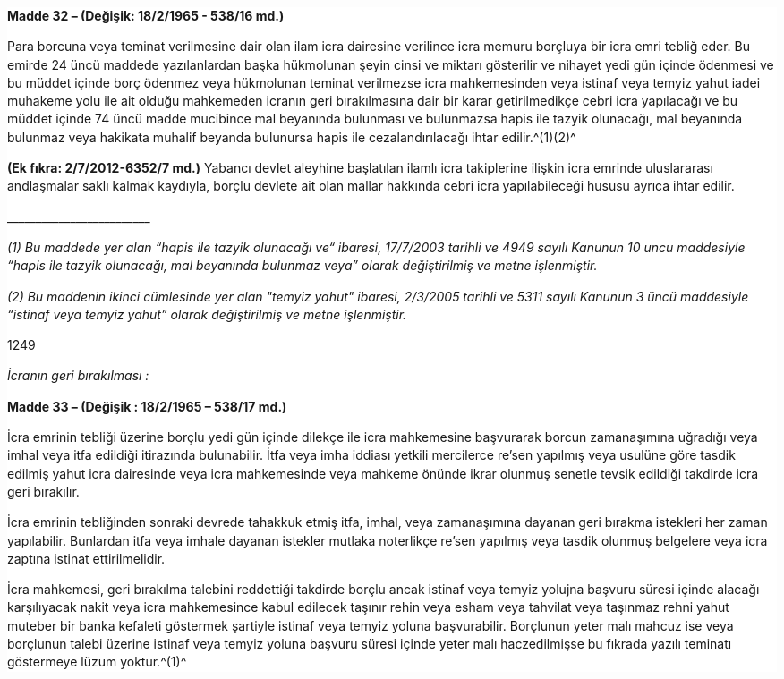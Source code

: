 **Madde 32 – (Değişik: 18/2/1965 - 538/16 md.)**

Para borcuna veya teminat verilmesine dair olan ilam icra dairesine
verilince icra memuru borçluya bir icra emri tebliğ eder. Bu emirde 24
üncü maddede yazılanlardan başka hükmolunan şeyin cinsi ve miktarı
gösterilir ve nihayet yedi gün içinde ödenmesi ve bu müddet içinde borç
ödenmez veya hükmolunan teminat verilmezse icra mahkemesinden veya
istinaf veya temyiz yahut iadei muhakeme yolu ile ait olduğu mahkemeden
icranın geri bırakılmasına dair bir karar getirilmedikçe cebri icra
yapılacağı ve bu müddet içinde 74 üncü madde mucibince mal beyanında
bulunması ve bulunmazsa hapis ile tazyik olunacağı, mal beyanında
bulunmaz veya hakikata muhalif beyanda bulunursa hapis ile
cezalandırılacağı ihtar edilir.^(1)(2)^

**(Ek fıkra: 2/7/2012-6352/7 md.)** Yabancı devlet aleyhine başlatılan
ilamlı icra takiplerine ilişkin icra emrinde uluslararası andlaşmalar
saklı kalmak kaydıyla, borçlu devlete ait olan mallar hakkında cebri
icra yapılabileceği hususu ayrıca ihtar edilir.

\_\_\_\_\_\_\_\_\_\_\_\_\_\_\_\_\_\_\_\_\_\_\_\_\_

*(1) Bu maddede yer alan “hapis ile tazyik olunacağı ve“ ibaresi,
17/7/2003 tarihli ve 4949 sayılı Kanunun 10 uncu maddesiyle “hapis ile
tazyik olunacağı, mal beyanında bulunmaz veya” olarak değiştirilmiş ve
metne işlenmiştir.*

*(2) Bu maddenin ikinci cümlesinde yer alan "temyiz yahut" ibaresi,
2/3/2005 tarihli ve 5311 sayılı Kanunun 3 üncü maddesiyle “istinaf veya
temyiz yahut” olarak değiştirilmiş ve metne işlenmiştir.*

1249

*İcranın geri bırakılması :*

**Madde 33 – (Değişik : 18/2/1965 – 538/17 md.)**

İcra emrinin tebliği üzerine borçlu yedi gün içinde dilekçe ile icra
mahkemesine başvurarak borcun zamanaşımına uğradığı veya imhal veya itfa
edildiği itirazında bulunabilir. İtfa veya imha iddiası yetkili
mercilerce re’sen yapılmış veya usulüne göre tasdik edilmiş yahut icra
dairesinde veya icra mahkemesinde veya mahkeme önünde ikrar olunmuş
senetle tevsik edildiği takdirde icra geri bırakılır.

İcra emrinin tebliğinden sonraki devrede tahakkuk etmiş itfa, imhal,
veya zamanaşımına dayanan geri bırakma istekleri her zaman yapılabilir.
Bunlardan itfa veya imhale dayanan istekler mutlaka noterlikçe re’sen
yapılmış veya tasdik olunmuş belgelere veya icra zaptına istinat
ettirilmelidir.

İcra mahkemesi, geri bırakılma talebini reddettiği takdirde borçlu ancak
istinaf veya temyiz yolujna başvuru süresi içinde alacağı karşılıyacak
nakit veya icra mahkemesince kabul edilecek taşınır rehin veya esham
veya tahvilat veya taşınmaz rehni yahut muteber bir banka kefaleti
göstermek şartiyle istinaf veya temyiz yoluna başvurabilir. Borçlunun
yeter malı mahcuz ise veya borçlunun talebi üzerine istinaf veya temyiz
yoluna başvuru süresi içinde yeter malı haczedilmişse bu fıkrada yazılı
teminatı göstermeye lüzum yoktur.^(1)^
